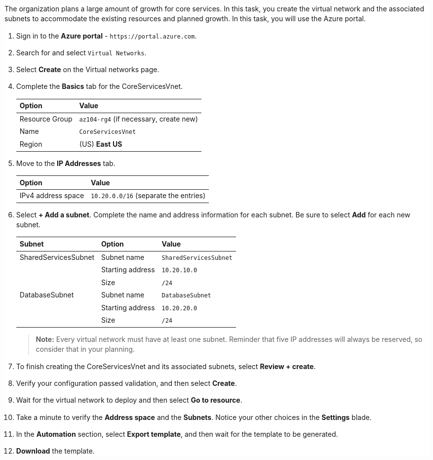 The organization plans a large amount of growth for core services. In this task, you create the virtual network and the associated subnets to accommodate the existing resources and planned growth. In this task, you will use the Azure portal. 

1. Sign in to the **Azure portal** - `https://portal.azure.com`.
   
1. Search for and select `Virtual Networks`.

1. Select **Create** on the Virtual networks page.

1. Complete the **Basics** tab for the CoreServicesVnet.  

	|  **Option**         | **Value**            |
	| ------------------ | -------------------- |
	| Resource Group     | `az104-rg4` (if necessary, create new) |
	| Name               | `CoreServicesVnet`     |
	| Region             | (US) **East US**         |

1. Move to the **IP Addresses** tab.

	|  **Option**         | **Value**            |
	| ------------------ | -------------------- |
	| IPv4 address space | `10.20.0.0/16` (separate the entries)    |

1. Select **+ Add a subnet**. Complete the name and address information for each subnet. Be sure to select **Add** for each new subnet. 

	| **Subnet**             | **Option**           | **Value**              |
	| ---------------------- | -------------------- | ---------------------- |
	| SharedServicesSubnet   | Subnet name          | `SharedServicesSubnet`   |
	|                        | Starting address		| `10.20.10.0`          |
	|						 | Size					| `/24`	|
	| DatabaseSubnet         | Subnet name          | `DatabaseSubnet`         |
	|                        | Starting address		| `10.20.20.0`        |
	|						 | Size					| `/24`	|

	>**Note:** Every virtual network must have at least one subnet. Reminder that five IP addresses will always be reserved, so consider that in your planning. 

1. To finish creating the CoreServicesVnet and its associated subnets, select **Review + create**.

1. Verify your configuration passed validation, and then select **Create**.

1. Wait for the virtual network to deploy and then select **Go to resource**.

1. Take a minute to verify the **Address space** and the **Subnets**. Notice your other choices in the **Settings** blade. 

1. In the **Automation** section, select **Export template**, and then wait for the template to be generated.

1. **Download** the template.
